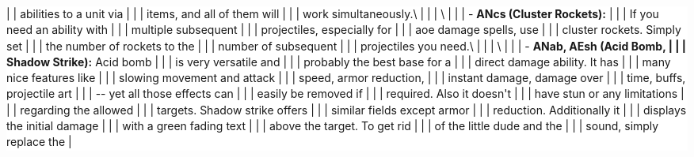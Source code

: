 |                                   |     abilities to a unit via       |
|                                   |     items, and all of them will   |
|                                   |     work simultaneously.\         |
|                                   |     \                             |
|                                   | -   **ANcs (Cluster Rockets):**   |
|                                   |     If you need an ability with   |
|                                   |     multiple subsequent           |
|                                   |     projectiles, especially for   |
|                                   |     aoe damage spells, use        |
|                                   |     cluster rockets. Simply set   |
|                                   |     the number of rockets to the  |
|                                   |     number of subsequent          |
|                                   |     projectiles you need.\        |
|                                   |     \                             |
|                                   | -   **ANab, AEsh (Acid Bomb,      |
|                                   |     Shadow Strike):** Acid bomb   |
|                                   |     is very versatile and         |
|                                   |     probably the best base for a  |
|                                   |     direct damage ability. It has |
|                                   |     many nice features like       |
|                                   |     slowing movement and attack   |
|                                   |     speed, armor reduction,       |
|                                   |     instant damage, damage over   |
|                                   |     time, buffs, projectile art   |
|                                   |     -- yet all those effects can  |
|                                   |     easily be removed if          |
|                                   |     required. Also it doesn\'t    |
|                                   |     have stun or any limitations  |
|                                   |     regarding the allowed         |
|                                   |     targets. Shadow strike offers |
|                                   |     similar fields except armor   |
|                                   |     reduction. Additionally it    |
|                                   |     displays the initial damage   |
|                                   |     with a green fading text      |
|                                   |     above the target. To get rid  |
|                                   |     of the little dude and the    |
|                                   |     sound, simply replace the     |
